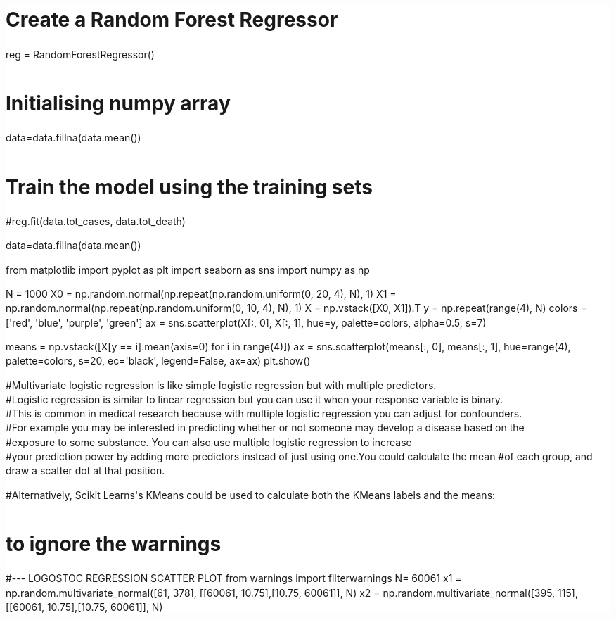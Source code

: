 # Create a Random Forest Regressor
reg = RandomForestRegressor()
# Initialising numpy array
data=data.fillna(data.mean())
# Train the model using the training sets 

 #reg.fit(data.tot_cases, data.tot_death)


data=data.fillna(data.mean())



from matplotlib import pyplot as plt
import seaborn as sns
import numpy as np

N = 1000
X0 = np.random.normal(np.repeat(np.random.uniform(0, 20, 4), N), 1)
X1 = np.random.normal(np.repeat(np.random.uniform(0, 10, 4), N), 1)
X = np.vstack([X0, X1]).T
y = np.repeat(range(4), N)
colors = ['red', 'blue', 'purple', 'green']
ax = sns.scatterplot(X[:, 0], X[:, 1], hue=y, palette=colors, alpha=0.5, s=7)

means = np.vstack([X[y == i].mean(axis=0) for i in range(4)])
ax = sns.scatterplot(means[:, 0], means[:, 1], hue=range(4), palette=colors, s=20, ec='black', legend=False, ax=ax)
plt.show()


#Multivariate logistic regression is like simple logistic regression but with multiple predictors.\
#Logistic regression is similar to linear regression but you can use it when your response variable is binary. \
#This is common in medical research because with multiple logistic regression you can adjust for confounders.\
#For example you may be interested in predicting whether or not someone may develop a disease based on the\
#exposure to some substance. You can also use multiple logistic regression to increase \
#your prediction power by adding more predictors instead of just using one.You could calculate the mean 
#of each group, and draw a scatter dot at that position.

#Alternatively, Scikit Learns's KMeans could be used to calculate both the KMeans labels and the means:


# to ignore the warnings
#--- LOGOSTOC REGRESSION SCATTER PLOT
from warnings import filterwarnings
N= 60061
x1 = np.random.multivariate_normal([61, 378], [[60061, 10.75],[10.75, 60061]], N)
x2 = np.random.multivariate_normal([395, 115], [[60061, 10.75],[10.75, 60061]], N)
